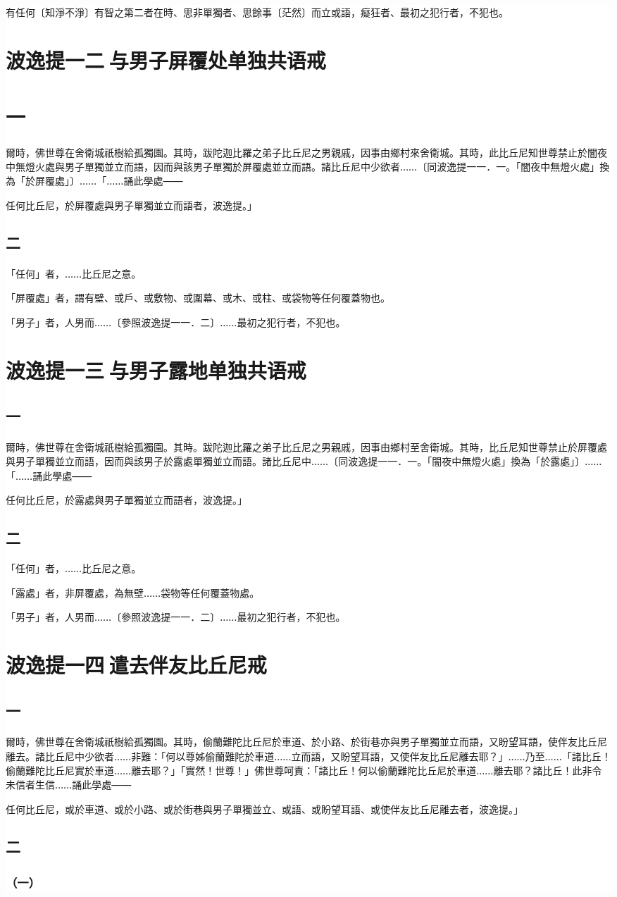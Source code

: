 有任何〔知淨不淨〕有智之第二者在時、思非單獨者、思餘事〔茫然〕而立或語，癡狂者、最初之犯行者，不犯也。

# 波逸提一二 与男子屏覆处单独共语戒

# 一

爾時，佛世尊在舍衛城祇樹給孤獨園。其時，跋陀迦比羅之弟子比丘尼之男親戚，因事由鄉村來舍衛城。其時，此比丘尼知世尊禁止於闇夜中無燈火處與男子單獨並立而語，因而與該男子單獨於屏覆處並立而語。諸比丘尼中少欲者……〔同波逸提一一．一。「闇夜中無燈火處」換為「於屏覆處」〕……「……誦此學處——

任何比丘尼，於屏覆處與男子單獨並立而語者，波逸提。」

## 二

「任何」者，……比丘尼之意。

「屏覆處」者，謂有壁、或戶、或敷物、或圍幕、或木、或柱、或袋物等任何覆蓋物也。

「男子」者，人男而……〔參照波逸提一一．二〕……最初之犯行者，不犯也。

# 波逸提一三 与男子露地单独共语戒

## 一

爾時，佛世尊在舍衛城祇樹給孤獨園。其時。跋陀迦比羅之弟子比丘尼之男親戚，因事由鄉村至舍衛城。其時，比丘尼知世尊禁止於屏覆處與男子單獨並立而語，因而與該男子於露處單獨並立而語。諸比丘尼中……〔同波逸提一一．一。「闇夜中無燈火處」換為「於露處」〕……「……誦此學處——

任何比丘尼，於露處與男子單獨並立而語者，波逸提。」

## 二

「任何」者，……比丘尼之意。

「露處」者，非屏覆處，為無壁……袋物等任何覆蓋物處。

「男子」者，人男而……〔參照波逸提一一．二〕……最初之犯行者，不犯也。

# 波逸提一四 遣去伴友比丘尼戒

## 一

爾時，佛世尊在舍衛城祇樹給孤獨園。其時，偷蘭難陀比丘尼於車道、於小路、於街巷亦與男子單獨並立而語，又盼望耳語，使伴友比丘尼離去。諸比丘尼中少欲者……非難：「何以尊姊偷蘭難陀於車道……立而語，又盼望耳語，又使伴友比丘尼離去耶？」……乃至……「諸比丘！偷蘭難陀比丘尼實於車道……離去耶？」「實然！世尊！」佛世尊呵責：「諸比丘！何以偷蘭難陀比丘尼於車道……離去耶？諸比丘！此非令未信者生信……誦此學處——

任何比丘尼，或於車道、或於小路、或於街巷與男子單獨並立、或語、或盼望耳語、或使伴友比丘尼離去者，波逸提。」

## 二

### （一）
